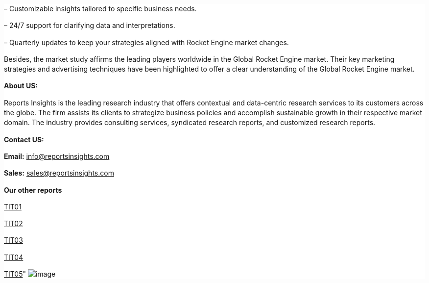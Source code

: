 – Customizable insights tailored to specific business needs.

– 24/7 support for clarifying data and interpretations.

– Quarterly updates to keep your strategies aligned with Rocket Engine market changes.

Besides, the market study affirms the leading players worldwide in the Global Rocket Engine market. Their key marketing strategies and advertising techniques have been highlighted to offer a clear understanding of the Global Rocket Engine market.

<strong><strong>About US</strong>:</strong>

Reports Insights is the leading research industry that offers contextual and data-centric research services to its customers across the globe. The firm assists its clients to strategize business policies and accomplish sustainable growth in their respective market domain. The industry provides consulting services, syndicated research reports, and customized research reports.

<strong>Contact US:</strong>

<p class=><b>Email:</b> <a href=mailto:info@reportsinsights.com>info@reportsinsights.com</a></p>
<p class=><b>Sales:</b> <a href=mailto:sales@reportsinsights.com>sales@reportsinsights.com</a></p>

<strong>Our other reports</strong>

<a href=LIN01>TIT01</a>

<a href=LIN02>TIT02</a>

<a href=LIN03>TIT03</a>

<a href=LIN04>TIT04</a>

<a href=LIN05>TIT05</a>"
![image](https://github.com/user-attachments/assets/380fb383-89c7-4186-b921-93dc0b5e2483)
